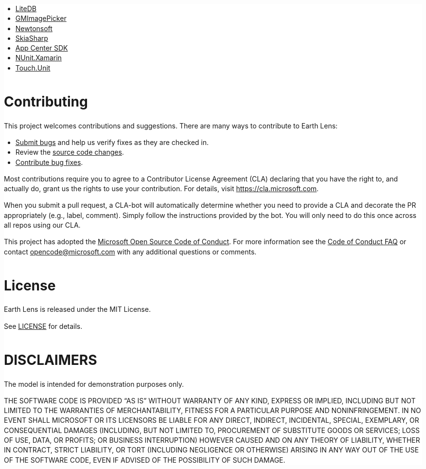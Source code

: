 * [LiteDB](https://github.com/mbdavid/LiteDB)
* [GMImagePicker](https://github.com/guillermomuntaner/GMImagePicker)
* [Newtonsoft](https://www.newtonsoft.com/json)
* [SkiaSharp](https://github.com/mono/SkiaSharp)
* [App Center SDK](https://docs.microsoft.com/en-us/appcenter/sdk/)
* [NUnit.Xamarin](https://github.com/nunit/nunit.xamarin)
* [Touch.Unit](https://github.com/spouliot/Touch.Unit)

# Contributing

This project welcomes contributions and suggestions. There are many ways to contribute to Earth Lens:

* [Submit bugs](https://github.com/Microsoft/Earth-Lens/issues) and help us verify fixes as they are checked in.
* Review the [source code changes](https://github.com/Microsoft/Earth-Lens/pulls).
* [Contribute bug fixes](https://github.com/Microsoft/Earth-Lens/pulls).

Most contributions require you to agree to a
Contributor License Agreement (CLA) declaring that you have the right to, and actually do, grant us
the rights to use your contribution. For details, visit https://cla.microsoft.com.

When you submit a pull request, a CLA-bot will automatically determine whether you need to provide
a CLA and decorate the PR appropriately (e.g., label, comment). Simply follow the instructions
provided by the bot. You will only need to do this once across all repos using our CLA.

This project has adopted the [Microsoft Open Source Code of Conduct](https://opensource.microsoft.com/codeofconduct/).
For more information see the [Code of Conduct FAQ](https://opensource.microsoft.com/codeofconduct/faq/) or
contact [opencode@microsoft.com](mailto:opencode@microsoft.com) with any additional questions or comments.

# License

Earth Lens is released under the MIT License.

See [LICENSE](https://github.com/Microsoft/Earth-Lens/blob/master/LICENSE) for details.

# DISCLAIMERS

The model is intended for demonstration purposes only.  

THE SOFTWARE CODE IS PROVIDED “AS IS” WITHOUT WARRANTY OF ANY KIND, EXPRESS OR IMPLIED, INCLUDING BUT NOT LIMITED TO THE WARRANTIES OF MERCHANTABILITY, FITNESS FOR A PARTICULAR PURPOSE AND NONINFRINGEMENT.  IN NO EVENT SHALL MICROSOFT OR ITS LICENSORS BE LIABLE FOR ANY DIRECT, INDIRECT, INCIDENTAL, SPECIAL, EXEMPLARY, OR CONSEQUENTIAL DAMAGES (INCLUDING, BUT NOT LIMITED TO, PROCUREMENT OF SUBSTITUTE GOODS OR SERVICES; LOSS OF USE, DATA, OR PROFITS; OR BUSINESS INTERRUPTION) HOWEVER CAUSED AND ON ANY THEORY OF LIABILITY, WHETHER IN CONTRACT, STRICT LIABILITY, OR TORT (INCLUDING NEGLIGENCE OR OTHERWISE) ARISING IN ANY WAY OUT OF THE USE OF THE SOFTWARE CODE, EVEN IF ADVISED OF THE POSSIBILITY OF SUCH DAMAGE. 
